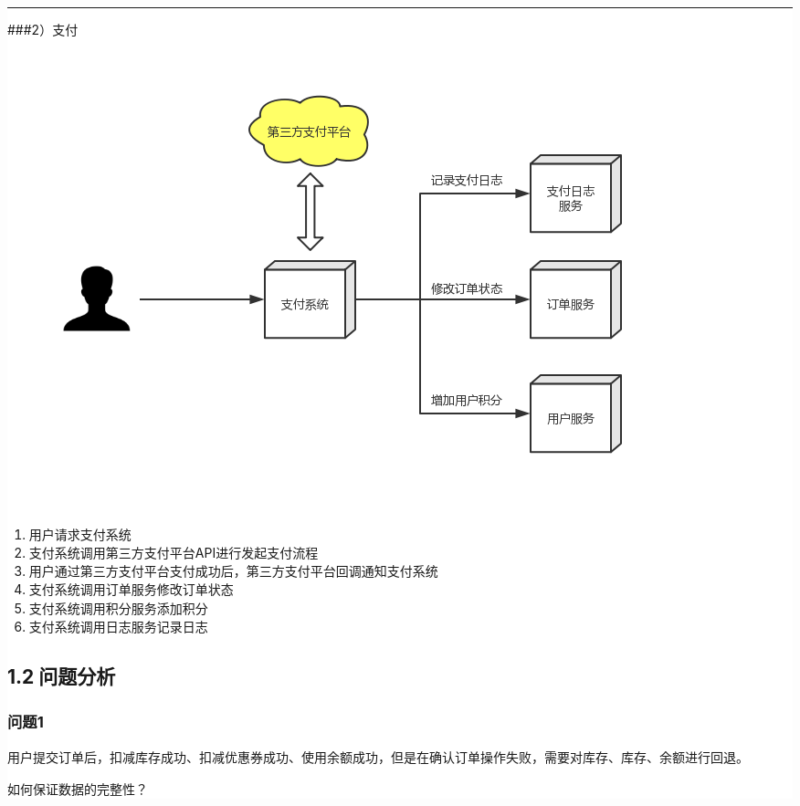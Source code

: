 ------

###2）支付

![](/blog/img/rocketmq/支付组件图.png)

1. 用户请求支付系统
2. 支付系统调用第三方支付平台API进行发起支付流程
3. 用户通过第三方支付平台支付成功后，第三方支付平台回调通知支付系统
4. 支付系统调用订单服务修改订单状态
5. 支付系统调用积分服务添加积分
6. 支付系统调用日志服务记录日志

## 1.2 问题分析

### 问题1

用户提交订单后，扣减库存成功、扣减优惠券成功、使用余额成功，但是在确认订单操作失败，需要对库存、库存、余额进行回退。

如何保证数据的完整性？
